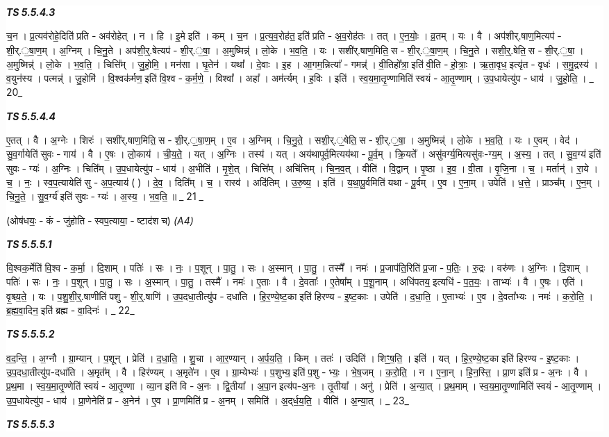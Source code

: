 
***TS 5.5.4.3***


च॒न । प्र॒त्यव॑रोहे॒दिति॑ प्रति - अव॑रोहेत् । न । हि । इ॒मे इति॑ । कम् । च॒न । प्र॒त्य॒व॒रोह॑त॒ इति॑ प्रति - अ॒व॒रोह॑तः । तत् । ए॒न॒योः॒ । व्र॒तम् । यः । वै । अप॑शीर्.षाण॒मित्यप॑ - शी॒र्.॒षा॒ण॒म् । अ॒ग्निम् । चि॒नु॒ते । अप॑शी॒र्॒.षेत्यप॑ - शी॒र्.॒षा॒ । अ॒मुष्मिन्न्॑ । लो॒के । भ॒व॒ति॒ । यः । सशी॑र्.षाण॒मिति॒ स - शी॒र्.॒षा॒ण॒म् । चि॒नु॒ते । सशी॒र्॒.षेति॒ स - शी॒र्.॒षा॒ । अ॒मुष्मिन्न्॑ । लो॒के । भ॒व॒ति॒ । चित्ति᳚म् । जु॒हो॒मि॒ । मन॑सा । घृ॒तेन॑ । यथा᳚ । दे॒वाः । इ॒ह । आ॒गम॒न्नित्या᳚ - गमन्न्॑ । वी॒तिहो᳚त्रा॒ इति॑ वी॒ति - हो॒त्राः॒ । ऋ॒ता॒वृध॒ इत्यृ॑त - वृधः॑ । स॒मु॒द्रस्य॑ । व॒युन॑स्य । पत्मन्न्॑ । जु॒होमि॑ । वि॒श्वक॑र्मण॒ इति॑ वि॒श्व - क॒र्म॒णे॒ । विश्वा᳚ । अहा᳚ । अम॑र्त्यम् । ह॒विः । इति॑ । स्व॒य॒मा॒तृ॒ण्णामिति॑ स्वयं - आ॒तृ॒ण्णाम् । उ॒प॒धायेत्यु॑प - धाय॑ । जु॒हो॒ति॒ ।  _ 20_ 


***TS 5.5.4.4***


ए॒तत् । वै । अ॒ग्नेः । शिरः॑ । सशी॑र्.षाण॒मिति॒ स - शी॒र्.॒षा॒ण॒म् । ए॒व । अ॒ग्निम् । चि॒नु॒ते॒ । सशी॒र्.॒षेति॒ स - शी॒र्.॒षा॒ । अ॒मुष्मिन्न्॑ । लो॒के । भ॒व॒ति॒ । यः । ए॒वम् । वेद॑ । सु॒व॒र्गायेति॑ सुवः - गाय॑ । वै । ए॒षः । लो॒काय॑ । ची॒य॒ते॒ । यत् । अ॒ग्निः । तस्य॑ । यत् । अय॑थापूर्व॒मित्यय॑था - पू॒र्व॒म् । क्रि॒यते᳚ । असु॑वर्ग्य॒मित्यसु॑वः-ग्य॒म् । अ॒स्य॒ । तत् । सु॒व॒ग्य॑ इति॑ सुवः - ग्यः॑ । अ॒ग्निः । चिति᳚म् । उ॒प॒धायेत्यु॑प - धाय॑ । अ॒भीति॑ । मृ॒शे॒त् । चित्ति᳚म् । अचि॑त्तिम् । चि॒न॒व॒त् । वीति॑ । वि॒द्वान् । पृ॒ष्ठा । इ॒व॒ । वी॒ता । वृ॒जि॒ना । च॒ । मर्तान्॑ । रा॒ये । च॒ । नः॒ । स्व॒प॒त्यायेति॑ सु - अ॒प॒त्याय॑ ( ) । दे॒व॒ । दिति᳚म् । च॒ । रास्व॑ । अदि॑तिम् । उ॒रु॒ष्य॒ । इति॑ । य॒था॒पू॒र्वमिति॑ यथा - पू॒र्वम् । ए॒व । ए॒ना॒म् । उपेति॑ । ध॒त्ते॒ । प्राञ्च᳚म् । ए॒न॒म् । चि॒नु॒ते॒ । सु॒व॒र्ग्य॑ इति॑ सुवः - ग्यः॑ । अ॒स्य॒ । भ॒व॒ति॒ ॥  _ 21 _ 



(ओष॑धयः॒ - कं - जु॑होति - स्वप॒त्याया॒ - ष्टाद॑श च)  _(A4)_



***TS 5.5.5.1***


वि॒श्वक॒र्मेति॑ वि॒श्व - क॒र्मा॒ । दि॒शाम् । पतिः॑ । सः । नः॒ । प॒शून् । पा॒तु॒ । सः । अ॒स्मान् । पा॒तु॒ । तस्मै᳚ । नमः॑ । प्र॒जाप॑ति॒रिति॑ प्र॒जा - प॒तिः॒ । रु॒द्रः । वरु॑णः । अ॒ग्निः । दि॒शाम् । पतिः॑ । सः । नः॒ । प॒शून् । पा॒तु॒ । सः । अ॒स्मान् । पा॒तु॒ । तस्मै᳚ । नमः॑ । ए॒ताः । वै । दे॒वताः᳚ । ए॒तेषा᳚म् । प॒शू॒नाम् । अधि॑पतय॒ इत्यधि॑ - प॒त॒यः॒ । ताभ्यः॑ । वै । ए॒षः । एति॑ । वृ॒श्च्य॒ते॒ । यः । प॒शु॒शी॒र्॒.षाणीति॑ पशु - शी॒र्॒.षाणि॑ । उ॒प॒दधा॒तीत्यु॑प - दधा॑ति । हि॒र॒ण्ये॒ष्ट॒का इति॑ हिरण्य - इ॒ष्ट॒काः । उपेति॑ । द॒धा॒ति॒ । ए॒ताभ्यः॑ । ए॒व । दे॒वता᳚भ्यः । नमः॑ । क॒रो॒ति॒ । ब्र॒ह्म॒वा॒दिन॒ इति॑ ब्रह्म - वा॒दिनः॑ ।  _ 22_ 


***TS 5.5.5.2***


व॒द॒न्ति॒ । अ॒ग्नौ । ग्रा॒म्यान् । प॒शून् । प्रेति॑ । द॒धा॒ति॒ । शु॒चा । आ॒र॒ण्यान् । अ॒र्प॒य॒ति॒ । किम् । ततः॑ । उदिति॑ । शिꣳ॒॒ष॒ति॒ । इति॑ । यत् । हि॒र॒ण्ये॒ष्ट॒का इति॑ हिरण्य - इ॒ष्ट॒काः । उ॒प॒दधा॒तीत्यु॑प-दधा॑ति । अ॒मृत᳚म् । वै । हिर॑ण्यम् । अ॒मृते॑न । ए॒व । ग्रा॒म्येभ्यः॑ । प॒शुभ्य॒ इति॑ प॒शु - भ्यः॒ । भे॒ष॒जम् । क॒रो॒ति॒ । न । ए॒ना॒न् । हि॒न॒स्ति॒ । प्रा॒ण इति॑ प्र - अ॒नः । वै । प्र॒थ॒मा । स्व॒य॒मा॒तृ॒ण्णेति॑ स्वयं -  आ॒तृ॒ण्णा । व्या॒न इति॑ वि - अ॒नः । द्वि॒तीया᳚ । अ॒पा॒न इत्य॑प-अ॒नः । तृ॒तीया᳚ । अनु॑ । प्रेति॑ । अ॒न्या॒त् । प्र॒थ॒माम् । स्व॒य॒मा॒तृ॒ण्णामिति॑ स्वयं - आ॒तृ॒ण्णाम् । उ॒प॒धायेत्यु॑प - धाय॑ । प्रा॒णेनेति॑ प्र - अ॒नेन॑ । ए॒व । प्रा॒णमिति॑ प्र - अ॒नम् । समिति॑ । अ॒द्‌र्ध॒य॒ति॒ । वीति॑ । अ॒न्या॒त् ।  _ 23_ 


***TS 5.5.5.3***

